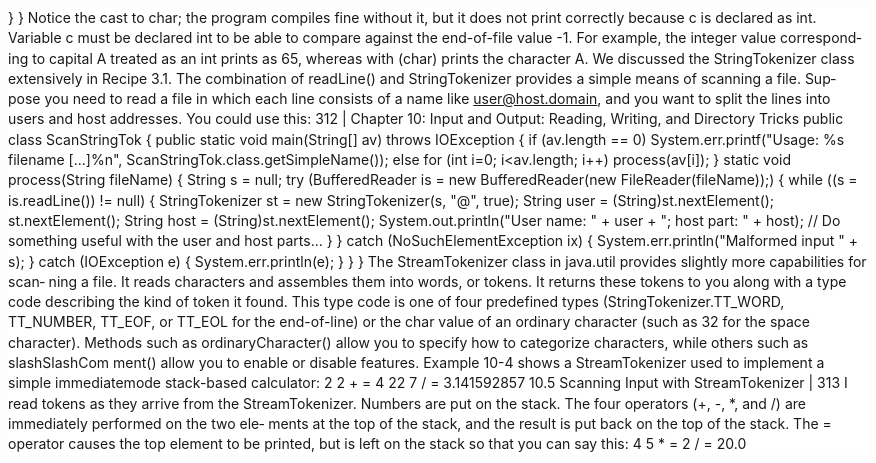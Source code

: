  }
}
Notice the cast to char; the program compiles fine without it, but it does not print
correctly because c is declared as int. Variable c must be declared int to be able to
compare against the end-of-file value -1. For example, the integer value correspond‐
ing to capital A treated as an int prints as 65, whereas with (char) prints the
character A.
We discussed the StringTokenizer class extensively in Recipe 3.1. The combination
of readLine() and StringTokenizer provides a simple means of scanning a file. Sup‐
pose you need to read a file in which each line consists of a name like
user@host.domain, and you want to split the lines into users and host addresses. You
could use this:
312 | Chapter 10: Input and Output: Reading, Writing, and Directory Tricks
public class ScanStringTok {
 public static void main(String[] av) throws IOException {
 if (av.length == 0)
 System.err.printf("Usage: %s filename [...]%n",
 ScanStringTok.class.getSimpleName());
 else
 for (int i=0; i<av.length; i++)
 process(av[i]);
 }
 static void process(String fileName) {
 String s = null;
 try (BufferedReader is =
 new BufferedReader(new FileReader(fileName));) {
 while ((s = is.readLine()) != null) {
 StringTokenizer st = new StringTokenizer(s, "@", true);
 String user = (String)st.nextElement();
 st.nextElement();
 String host = (String)st.nextElement();
 System.out.println("User name: " + user +
 "; host part: " + host);
 // Do something useful with the user and host parts...
 }
 } catch (NoSuchElementException ix) {
 System.err.println("Malformed input " + s);
 } catch (IOException e) {
 System.err.println(e);
 }
 }
}
The StreamTokenizer class in java.util provides slightly more capabilities for scan‐
ning a file. It reads characters and assembles them into words, or tokens. It returns
these tokens to you along with a type code describing the kind of token it found. This
type code is one of four predefined types (StringTokenizer.TT_WORD, TT_NUMBER,
TT_EOF, or TT_EOL for the end-of-line) or the char value of an ordinary character
(such as 32 for the space character). Methods such as ordinaryCharacter() allow
you to specify how to categorize characters, while others such as slashSlashCom
ment() allow you to enable or disable features.
Example 10-4 shows a StreamTokenizer used to implement a simple immediatemode stack-based calculator:
2 2 + =
4
22 7 / =
3.141592857
10.5 Scanning Input with StreamTokenizer | 313
I read tokens as they arrive from the StreamTokenizer. Numbers are put on the
stack. The four operators (+, -, \*, and /) are immediately performed on the two ele‐
ments at the top of the stack, and the result is put back on the top of the stack. The =
operator causes the top element to be printed, but is left on the stack so that you can
say this:
4 5 * = 2 / =
20.0